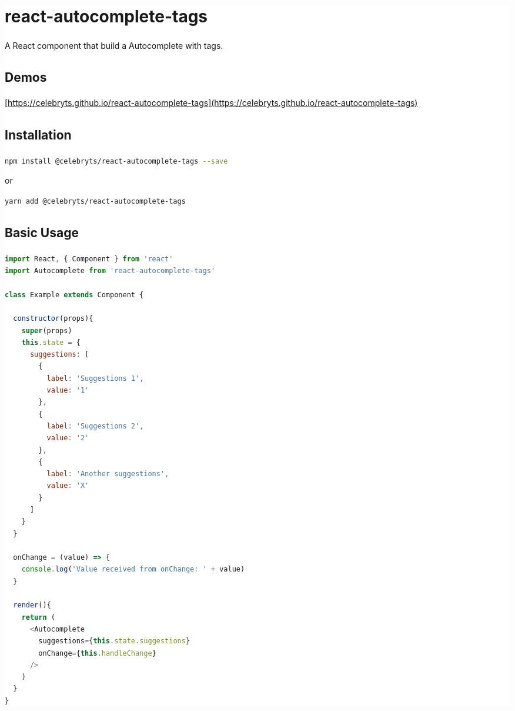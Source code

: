 # react-autocomplete-tags

A React component that build a Autocomplete with tags.

## Demos
[https://celebryts.github.io/react-autocomplete-tags](https://celebryts.github.io/react-autocomplete-tags)

## Installation

```sh
npm install @celebryts/react-autocomplete-tags --save
```

or

```sh
yarn add @celebryts/react-autocomplete-tags
```

## Basic Usage

```js
import React, { Component } from 'react'
import Autocomplete from 'react-autocomplete-tags'

class Example extends Component {

  constructor(props){
    super(props)
    this.state = {
      suggestions: [
        {
          label: 'Suggestions 1',
          value: '1'
        },
        {
          label: 'Suggestions 2',
          value: '2'
        },
        {
          label: 'Another suggestions',
          value: 'X'
        }
      ]
    }
  }

  onChange = (value) => {
    console.log('Value received from onChange: ' + value)
  }

  render(){
    return (
      <Autocomplete
        suggestions={this.state.suggestions}
        onChange={this.handleChange}
      />
    )
  }
}
```
